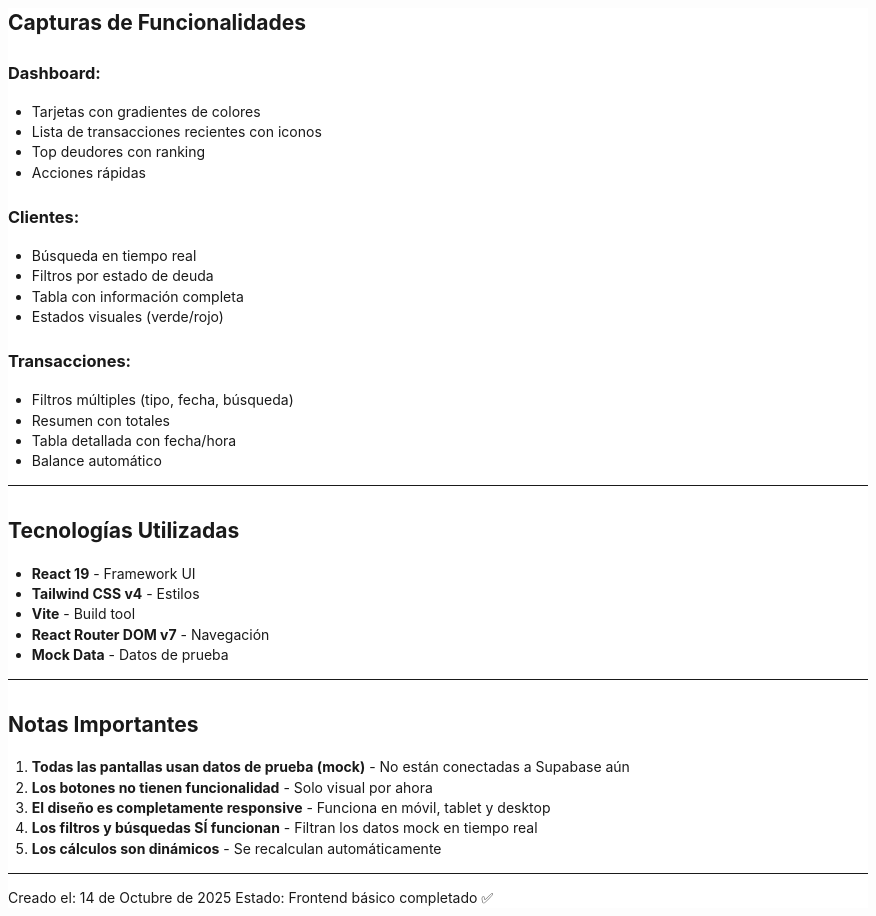 
## Capturas de Funcionalidades

### Dashboard:
- Tarjetas con gradientes de colores
- Lista de transacciones recientes con iconos
- Top deudores con ranking
- Acciones rápidas

### Clientes:
- Búsqueda en tiempo real
- Filtros por estado de deuda
- Tabla con información completa
- Estados visuales (verde/rojo)

### Transacciones:
- Filtros múltiples (tipo, fecha, búsqueda)
- Resumen con totales
- Tabla detallada con fecha/hora
- Balance automático

---

## Tecnologías Utilizadas

- **React 19** - Framework UI
- **Tailwind CSS v4** - Estilos
- **Vite** - Build tool
- **React Router DOM v7** - Navegación
- **Mock Data** - Datos de prueba

---

## Notas Importantes

1. **Todas las pantallas usan datos de prueba (mock)** - No están conectadas a Supabase aún
2. **Los botones no tienen funcionalidad** - Solo visual por ahora
3. **El diseño es completamente responsive** - Funciona en móvil, tablet y desktop
4. **Los filtros y búsquedas SÍ funcionan** - Filtran los datos mock en tiempo real
5. **Los cálculos son dinámicos** - Se recalculan automáticamente

---

Creado el: 14 de Octubre de 2025
Estado: Frontend básico completado ✅
